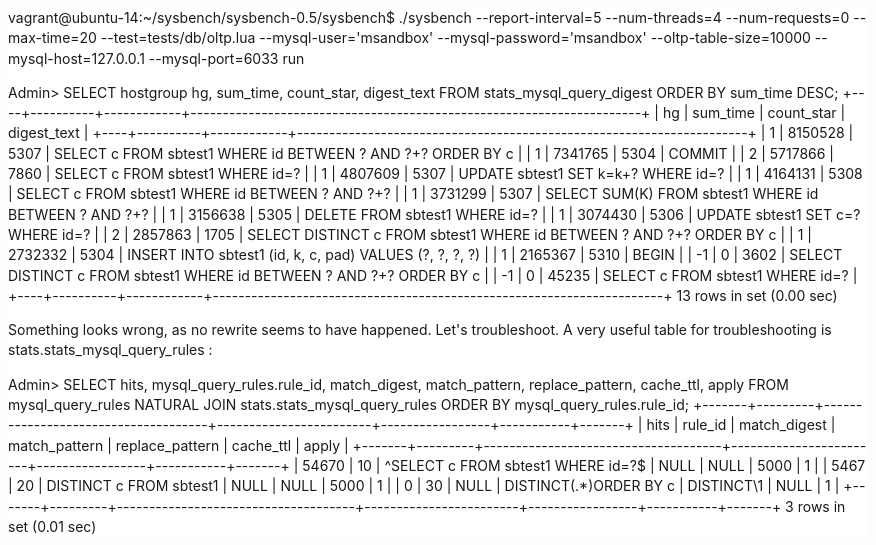 vagrant@ubuntu-14:~/sysbench/sysbench-0.5/sysbench$ ./sysbench --report-interval=5 --num-threads=4 --num-requests=0 --max-time=20 --test=tests/db/oltp.lua  --mysql-user='msandbox' --mysql-password='msandbox' --oltp-table-size=10000 --mysql-host=127.0.0.1 --mysql-port=6033 run




Admin> SELECT hostgroup hg, sum_time, count_star, digest_text FROM stats_mysql_query_digest ORDER BY sum_time DESC;
+----+----------+------------+----------------------------------------------------------------------+
| hg | sum_time | count_star | digest_text                                                          |
+----+----------+------------+----------------------------------------------------------------------+
| 1  | 8150528  | 5307       | SELECT c FROM sbtest1 WHERE id BETWEEN ? AND ?+? ORDER BY c          |
| 1  | 7341765  | 5304       | COMMIT                                                               |
| 2  | 5717866  | 7860       | SELECT c FROM sbtest1 WHERE id=?                                     |
| 1  | 4807609  | 5307       | UPDATE sbtest1 SET k=k+? WHERE id=?                                  |
| 1  | 4164131  | 5308       | SELECT c FROM sbtest1 WHERE id BETWEEN ? AND ?+?                     |
| 1  | 3731299  | 5307       | SELECT SUM(K) FROM sbtest1 WHERE id BETWEEN ? AND ?+?                |
| 1  | 3156638  | 5305       | DELETE FROM sbtest1 WHERE id=?                                       |
| 1  | 3074430  | 5306       | UPDATE sbtest1 SET c=? WHERE id=?                                    |
| 2  | 2857863  | 1705       | SELECT DISTINCT c FROM sbtest1 WHERE id BETWEEN ? AND ?+? ORDER BY c |
| 1  | 2732332  | 5304       | INSERT INTO sbtest1 (id, k, c, pad) VALUES (?, ?, ?, ?)              |
| 1  | 2165367  | 5310       | BEGIN                                                                |
| -1 | 0        | 3602       | SELECT DISTINCT c FROM sbtest1 WHERE id BETWEEN ? AND ?+? ORDER BY c |
| -1 | 0        | 45235      | SELECT c FROM sbtest1 WHERE id=?                                     |
+----+----------+------------+----------------------------------------------------------------------+
13 rows in set (0.00 sec)



Something looks wrong, as no rewrite seems to have happened. Let's troubleshoot.
A very useful table for troubleshooting is stats.stats_mysql_query_rules :


Admin> SELECT hits, mysql_query_rules.rule_id, match_digest, match_pattern, replace_pattern, cache_ttl, apply FROM mysql_query_rules NATURAL JOIN stats.stats_mysql_query_rules ORDER BY mysql_query_rules.rule_id;
+-------+---------+-------------------------------------+------------------------+-----------------+-----------+-------+
| hits  | rule_id | match_digest                        | match_pattern          | replace_pattern | cache_ttl | apply |
+-------+---------+-------------------------------------+------------------------+-----------------+-----------+-------+
| 54670 | 10      | ^SELECT c FROM sbtest1 WHERE id=\?$ | NULL                   | NULL            | 5000      | 1     |
| 5467  | 20      | DISTINCT c FROM sbtest1             | NULL                   | NULL            | 5000      | 1     |
| 0     | 30      | NULL                                | DISTINCT(.*)ORDER BY c | DISTINCT\1      | NULL      | 1     |
+-------+---------+-------------------------------------+------------------------+-----------------+-----------+-------+
3 rows in set (0.01 sec)
